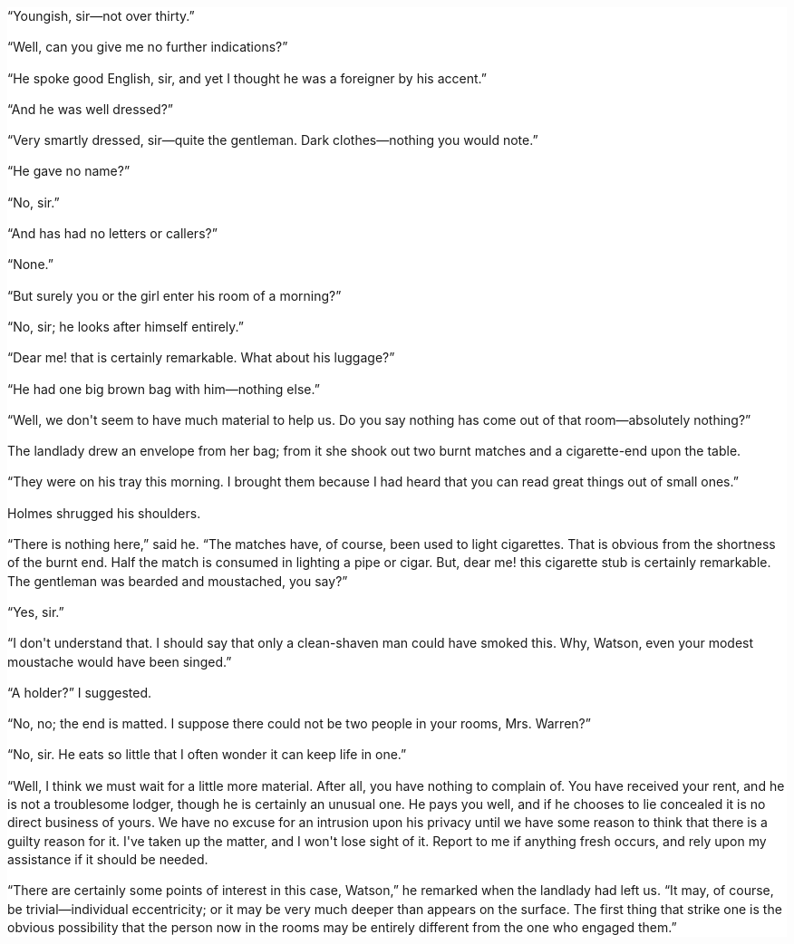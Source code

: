 “Youngish, sir—not over thirty.”

“Well, can you give me no further indications?”

“He spoke good English, sir, and yet I thought he was a foreigner by his accent.”

“And he was well dressed?”

“Very smartly dressed, sir—quite the gentleman. Dark clothes—nothing you would note.”

“He gave no name?”

“No, sir.”

“And has had no letters or callers?”

“None.”

“But surely you or the girl enter his room of a morning?”

“No, sir; he looks after himself entirely.”

“Dear me! that is certainly remarkable. What about his luggage?”

“He had one big brown bag with him—nothing else.”

“Well, we don't seem to have much material to help us. Do you say nothing has come out of that room—absolutely nothing?”

The landlady drew an envelope from her bag; from it she shook out two burnt matches and a cigarette-end upon the table.

“They were on his tray this morning. I brought them because I had heard that you can read great things out of small ones.”

Holmes shrugged his shoulders.

“There is nothing here,” said he. “The matches have, of course, been used to light cigarettes. That is obvious from the shortness of the burnt end. Half the match is consumed in lighting a pipe or cigar. But, dear me! this cigarette stub is certainly remarkable. The gentleman was bearded and moustached, you say?”

“Yes, sir.”

“I don't understand that. I should say that only a clean-shaven man could have smoked this. Why, Watson, even your modest moustache would have been singed.”

“A holder?” I suggested.

“No, no; the end is matted. I suppose there could not be two people in your rooms, Mrs. Warren?”

“No, sir. He eats so little that I often wonder it can keep life in one.”

“Well, I think we must wait for a little more material. After all, you have nothing to complain of. You have received your rent, and he is not a troublesome lodger, though he is certainly an unusual one. He pays you well, and if he chooses to lie concealed it is no direct business of yours. We have no excuse for an intrusion upon his privacy until we have some reason to think that there is a guilty reason for it. I've taken up the matter, and I won't lose sight of it. Report to me if anything fresh occurs, and rely upon my assistance if it should be needed.

“There are certainly some points of interest in this case, Watson,” he remarked when the landlady had left us. “It may, of course, be trivial—individual eccentricity; or it may be very much deeper than appears on the surface. The first thing that strike one is the obvious possibility that the person now in the rooms may be entirely different from the one who engaged them.”
